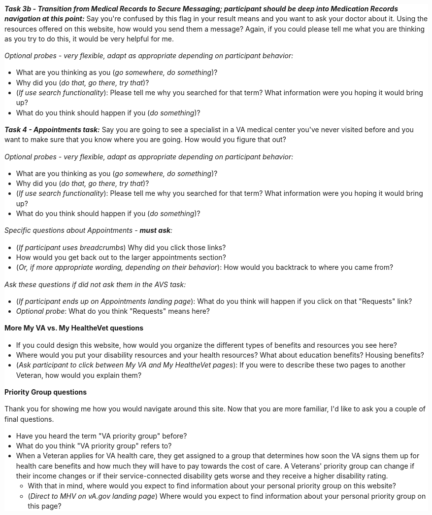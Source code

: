 **_Task 3b - Transition from Medical Records to Secure Messaging; participant should be deep into Medication Records navigation at this point:_** Say you're confused by this flag in your result means and you want to ask your doctor about it. Using the resources offered on this website, how would you send them a message? Again, if you could please tell me what you are thinking as you try to do this, it would be very helpful for me. 

_Optional probes - very flexible, adapt as appropriate depending on participant behavior:_ 
- What are you thinking as you (_go somewhere, do something_)? 
- Why did you (_do that, go there, try that_)? 
- (_If use search functionality_): Please tell me why you searched for that term? What information were you hoping it would bring up?
- What do you think should happen if you (_do something_)? 

**_Task 4 - Appointments task:_** Say you are going to see a specialist in a VA medical center you've never visited before and you want to make sure that you know where you are going. How would you figure that out? 

_Optional probes - very flexible, adapt as appropriate depending on participant behavior:_ 
- What are you thinking as you (_go somewhere, do something_)? 
- Why did you (_do that, go there, try that_)? 
- (_If use search functionality_): Please tell me why you searched for that term? What information were you hoping it would bring up?
- What do you think should happen if you (_do something_)? 

_Specific questions about Appointments - **must ask**:_ 

- (_If participant uses breadcrumbs_) Why did you click those links? 
- How would you get back out to the larger appointments section? 
- (_Or, if more appropriate wording, depending on their behavior_): How would you backtrack to where you came from?

_Ask these questions if did not ask them in the AVS task:_ 
- (_If participant ends up on Appointments landing page_): What do you think will happen if you click on that "Requests" link? 
- _Optional probe_: What do you think "Requests" means here?

**More My VA vs. My HealtheVet questions**

- If you could design this website, how would you organize the different types of benefits and resources you see here? 
- Where would you put your disability resources and your health resources? What about education benefits? Housing benefits? 
- (_Ask participant to click between My VA and My HealtheVet pages_): If you were to describe these two pages to another Veteran, how would you explain them?

**Priority Group questions**

Thank you for showing me how you would navigate around this site. Now that you are more familiar, I'd like to ask you a couple of final questions. 

- Have you heard the term "VA priority group" before?
- What do you think "VA priority group" refers to? 
- When a Veteran applies for VA health care, they get assigned to a group that determines how soon the VA signs them up for health care benefits and how much they will have to pay towards the cost of care. A Veterans' priority group can change if their income changes or if their service-connected disability gets worse and they receive a higher disability rating.
   - With that in mind, where would you expect to find information about your personal priority group on this website?
   - (_Direct to MHV on vA.gov landing page_) Where would you expect to find information about your personal priority group on this page?
 